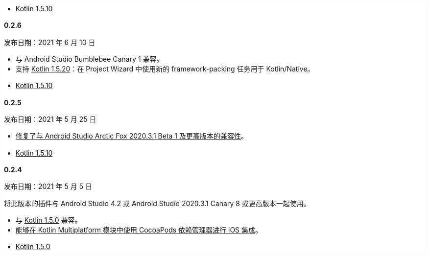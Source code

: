 * [Kotlin 1.5.10](releases.md#release-details)
</td>
</tr>
<tr>
<td>

**0.2.6**

发布日期：2021 年 6 月 10 日
</td>
<td>

* 与 Android Studio Bumblebee Canary 1 兼容。
* 支持 [Kotlin 1.5.20](whatsnew1520.md)：在 Project Wizard 中使用新的 framework-packing 任务用于 Kotlin/Native。
</td>
<td>

* [Kotlin 1.5.10](releases.md#release-details)
</td>
</tr>
<tr>
<td>

**0.2.5**

发布日期：2021 年 5 月 25 日
</td>
<td>

* [修复了与 Android Studio Arctic Fox 2020.3.1 Beta 1 及更高版本的兼容性](https://youtrack.jetbrains.com/issue/KT-46834)。
</td>
<td>

* [Kotlin 1.5.10](releases.md#release-details)
</td>
</tr>
<tr>
<td>

**0.2.4**

发布日期：2021 年 5 月 5 日
</td>
<td>

将此版本的插件与 Android Studio 4.2 或 Android Studio 2020.3.1 Canary 8 或更高版本一起使用。
* 与 [Kotlin 1.5.0](whatsnew15.md) 兼容。
* [能够在 Kotlin Multiplatform 模块中使用 CocoaPods 依赖管理器进行 iOS 集成](https://youtrack.jetbrains.com/issue/KT-45946)。
</td>
<td>

* [Kotlin 1.5.0](releases.md#release-details)
</td>
</tr>
<tr>
<td>
